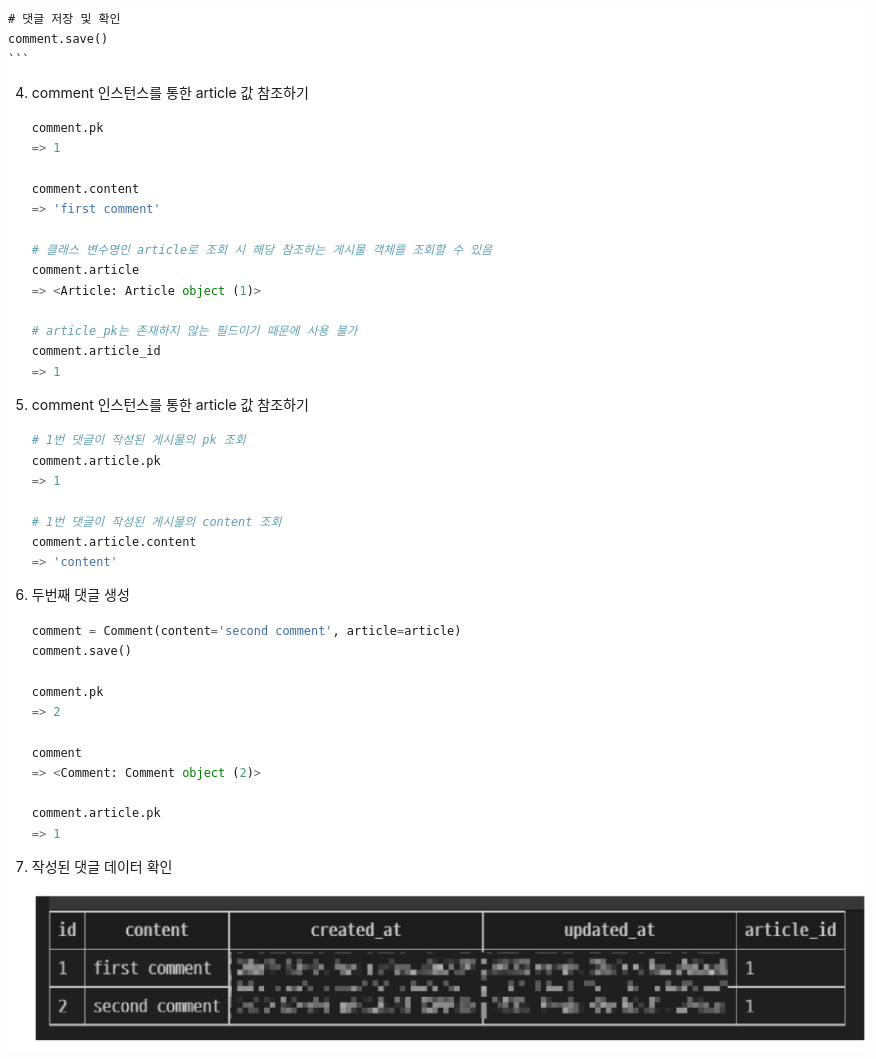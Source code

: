     # 댓글 저장 및 확인
    comment.save()
    ```
4. comment 인스턴스를 통한 article 값 참조하기
    ```python
    comment.pk
    => 1

    comment.content
    => 'first comment'

    # 클래스 변수명인 article로 조회 시 해당 참조하는 게시물 객체를 조회할 수 있음
    comment.article
    => <Article: Article object (1)>

    # article_pk는 존재하지 않는 필드이기 때문에 사용 불가
    comment.article_id
    => 1
    ```
5. comment 인스턴스를 통한 article 값 참조하기
    ```python
    # 1번 댓글이 작성된 게시물의 pk 조회
    comment.article.pk
    => 1

    # 1번 댓글이 작성된 게시물의 content 조회
    comment.article.content
    => 'content'
    ```
6. 두번째 댓글 생성
    ```python
    comment = Comment(content='second comment', article=article)
    comment.save()

    comment.pk
    => 2

    comment
    => <Comment: Comment object (2)>

    comment.article.pk
    => 1
    ```
7. 작성된 댓글 데이터 확인

    ![db_N_1_check_comments](../image/db_N_1_check_comments.png)
